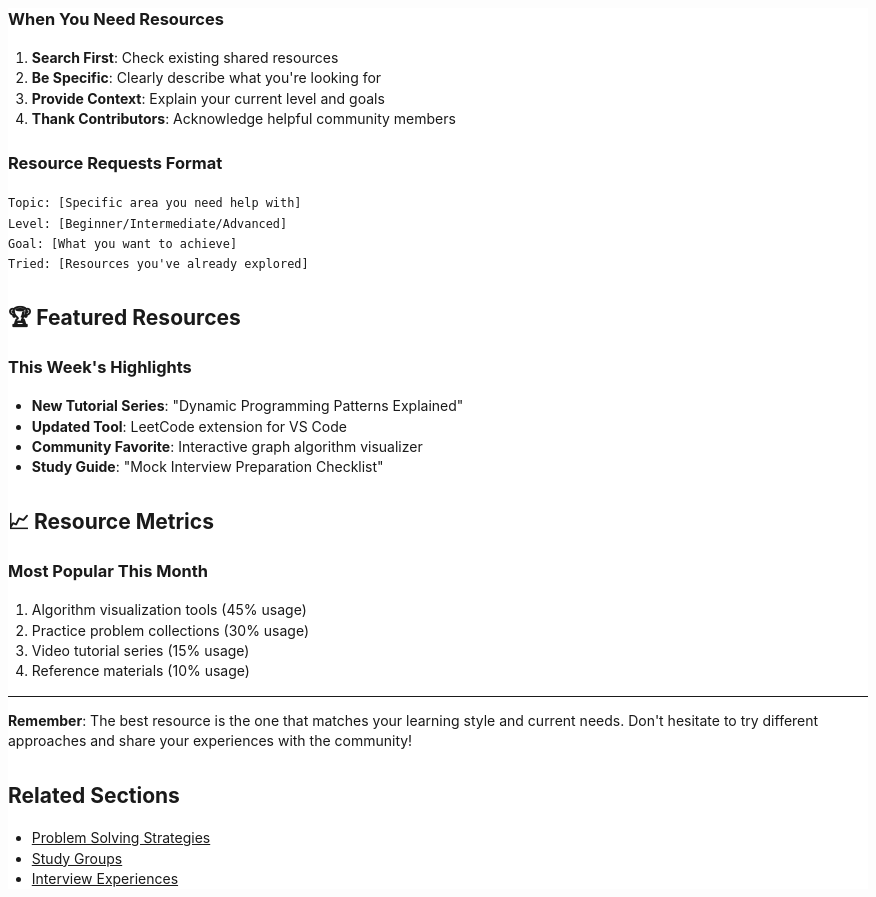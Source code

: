 ### When You Need Resources
1. **Search First**: Check existing shared resources
2. **Be Specific**: Clearly describe what you're looking for
3. **Provide Context**: Explain your current level and goals
4. **Thank Contributors**: Acknowledge helpful community members

### Resource Requests Format
```
Topic: [Specific area you need help with]
Level: [Beginner/Intermediate/Advanced]
Goal: [What you want to achieve]
Tried: [Resources you've already explored]
```

## 🏆 Featured Resources

### This Week's Highlights
- **New Tutorial Series**: "Dynamic Programming Patterns Explained"
- **Updated Tool**: LeetCode extension for VS Code
- **Community Favorite**: Interactive graph algorithm visualizer
- **Study Guide**: "Mock Interview Preparation Checklist"

## 📈 Resource Metrics

### Most Popular This Month
1. Algorithm visualization tools (45% usage)
2. Practice problem collections (30% usage)
3. Video tutorial series (15% usage)
4. Reference materials (10% usage)

---

**Remember**: The best resource is the one that matches your learning style and current needs. Don't hesitate to try different approaches and share your experiences with the community!

## Related Sections
- [Problem Solving Strategies](problem-solving.md)
- [Study Groups](study-groups.md)
- [Interview Experiences](interview-experiences.md)
